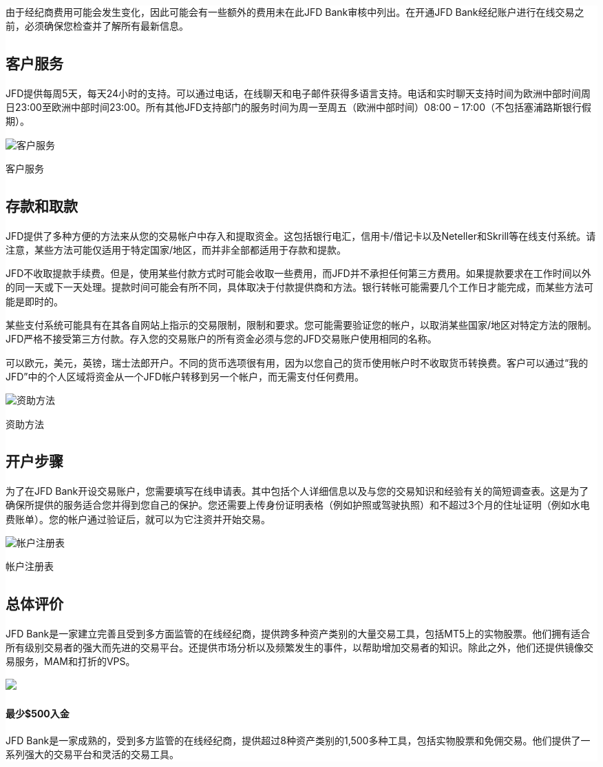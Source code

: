 由于经纪商费用可能会发生变化，因此可能会有一些额外的费用未在此JFD Bank审核中列出。在开通JFD Bank经纪账户进行在线交易之前，必须确保您检查并了解所有最新信息。

## 客户服务

JFD提供每周5天，每天24小时的支持。可以通过电话，在线聊天和电子邮件获得多语言支持。电话和实时聊天支持时间为欧洲中部时间周日23:00至欧洲中部时间23:00。所有其他JFD支持部门的服务时间为周一至周五（欧洲中部时间）08:00 – 17:00（不包括塞浦路斯银行假期）。

![客户服务](https://cdn.fendou.la/funstoutiao/2020/10/JFD-Customer-Services-1024x465.png "客户服务")

客户服务

## 存款和取款

JFD提供了多种方便的方法来从您的交易帐户中存入和提取资金。这包括银行电汇，信用卡/借记卡以及Neteller和Skrill等在线支付系统。请注意，某些方法可能仅适用于特定国家/地区，而并非全部都适用于存款和提款。

JFD不收取提款手续费。但是，使用某些付款方式时可能会收取一些费用，而JFD并不承担任何第三方费用。如果提款要求在工作时间以外的同一天或下一天处理。提款时间可能会有所不同，具体取决于付款提供商和方法。银行转帐可能需要几个工作日才能完成，而某些方法可能是即时的。

某些支付系统可能具有在其各自网站上指示的交易限制，限制和要求。您可能需要验证您的帐户，以取消某些国家/地区对特定方法的限制。JFD严格不接受第三方付款。存入您的交易账户的所有资金必须与您的JFD交易账户使用相同的名称。

可以欧元，美元，英镑，瑞士法郎开户。不同的货币选项很有用，因为以您自己的货币使用帐户时不收取货币转换费。客户可以通过“我的JFD”中的个人区域将资金从一个JFD帐户转移到另一个帐户，而无需支付任何费用。

![资助方法](https://cdn.fendou.la/funstoutiao/2020/10/JFD-Funding-Methods.png "资助方法")

资助方法

## 开户步骤

为了在JFD Bank开设交易账户，您需要填写在线申请表。其中包括个人详细信息以及与您的交易知识和经验有关的简短调查表。这是为了确保所提供的服务适合您并得到您自己的保护。您还需要上传身份证明表格（例如护照或驾驶执照）和不超过3个月的住址证明（例如水电费账单）。您的帐户通过验证后，就可以为它注资并开始交易。

![帐户注册表](https://cdn.fendou.la/funstoutiao/2020/10/JFD-Account-Registration-Form-1024x574.png "帐户注册表")

帐户注册表

## 总体评价

JFD Bank是一家建立完善且受到多方面监管的在线经纪商，提供跨多种资产类别的大量交易工具，包括MT5上的实物股票。他们拥有适合所有级别交易者的强大而先进的交易平台。还提供市场分析以及频繁发生的事件，以帮助增加交易​​者的知识。除此之外，他们还提供镜像交易服务，MAM和打折的VPS。

![](https://cdn.fendou.la/funstoutiao/2020/10/JFD-Bank-Logo-3.png)

#### 最少$500入金

JFD Bank是一家成熟的，受到多方监管的在线经纪商，提供超过8种资产类别的1,500多种工具，包括实物股票和免佣交易。他们提供了一系列强大的交易平台和灵活的交易工具。
